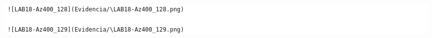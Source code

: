      ![LAB18-Az400_128](Evidencia/\LAB18-Az400_128.png)
     
     ![LAB18-Az400_129](Evidencia/\LAB18-Az400_129.png)
     